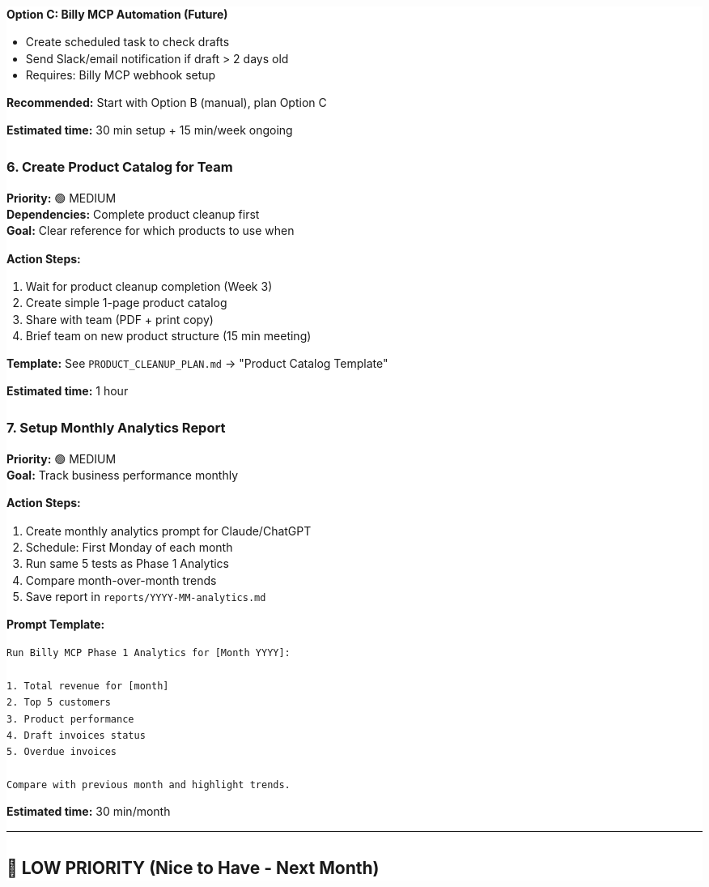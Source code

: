 **Option C: Billy MCP Automation (Future)**
- Create scheduled task to check drafts
- Send Slack/email notification if draft > 2 days old
- Requires: Billy MCP webhook setup

**Recommended:** Start with Option B (manual), plan Option C

**Estimated time:** 30 min setup + 15 min/week ongoing

### 6. Create Product Catalog for Team

**Priority:** 🟢 MEDIUM  
**Dependencies:** Complete product cleanup first  
**Goal:** Clear reference for which products to use when

**Action Steps:**
1. Wait for product cleanup completion (Week 3)
2. Create simple 1-page product catalog
3. Share with team (PDF + print copy)
4. Brief team on new product structure (15 min meeting)

**Template:** See `PRODUCT_CLEANUP_PLAN.md` → "Product Catalog Template"

**Estimated time:** 1 hour

### 7. Setup Monthly Analytics Report

**Priority:** 🟢 MEDIUM  
**Goal:** Track business performance monthly

**Action Steps:**
1. Create monthly analytics prompt for Claude/ChatGPT
2. Schedule: First Monday of each month
3. Run same 5 tests as Phase 1 Analytics
4. Compare month-over-month trends
5. Save report in `reports/YYYY-MM-analytics.md`

**Prompt Template:**

```
Run Billy MCP Phase 1 Analytics for [Month YYYY]:

1. Total revenue for [month]
2. Top 5 customers
3. Product performance
4. Draft invoices status
5. Overdue invoices

Compare with previous month and highlight trends.
```

**Estimated time:** 30 min/month

---

## 🔵 LOW PRIORITY (Nice to Have - Next Month)
